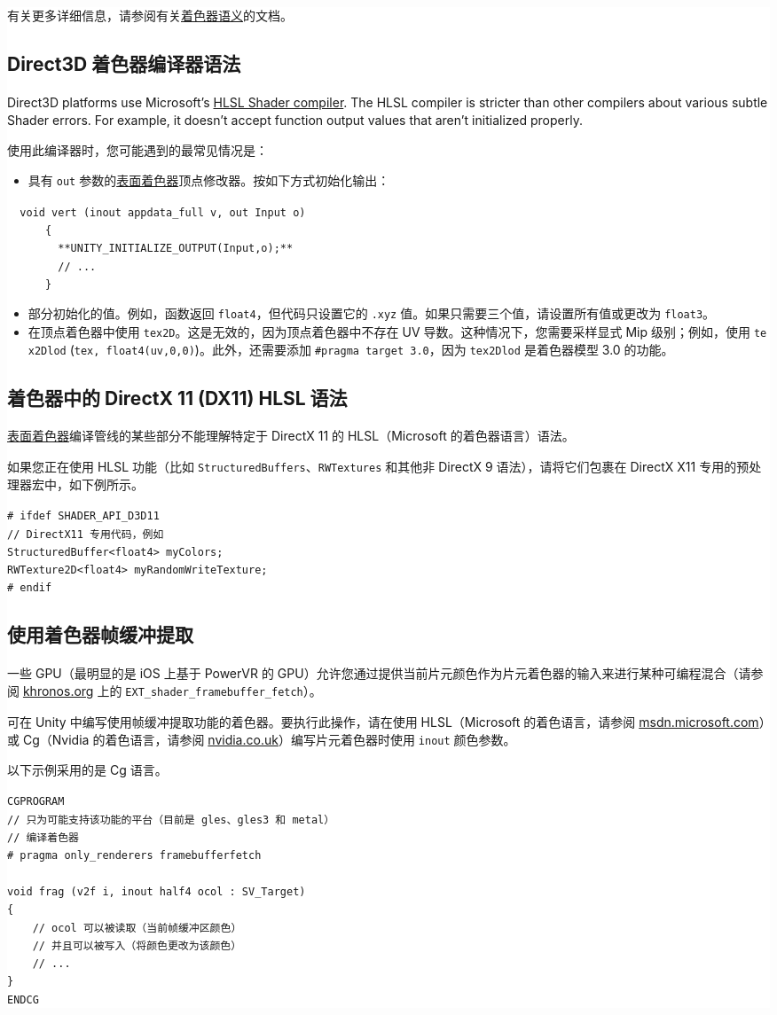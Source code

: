 有关更多详细信息，请参阅有关[着色器语义](https://docs.unity3d.com/cn/2021.1/Manual/SL-ShaderSemantics.html)的文档。

## Direct3D 着色器编译器语法

Direct3D platforms use Microsoft’s [HLSL Shader compiler](https://docs.unity3d.com/cn/2021.1/Manual/shaders-compilation.html). The HLSL compiler is stricter than other compilers about various subtle Shader errors. For example, it doesn’t accept function output values that aren’t initialized properly.

使用此编译器时，您可能遇到的最常见情况是：

- 具有 `out` 参数的[表面着色器](https://docs.unity3d.com/cn/2021.1/Manual/SL-SurfaceShaders.html)顶点修改器。按如下方式初始化输出：

```
  void vert (inout appdata_full v, out Input o) 
      {
        **UNITY_INITIALIZE_OUTPUT(Input,o);**
        // ...
      }
```

- 部分初始化的值。例如，函数返回 `float4`，但代码只设置它的 `.xyz` 值。如果只需要三个值，请设置所有值或更改为 `float3`。
- 在顶点着色器中使用 `tex2D`。这是无效的，因为顶点着色器中不存在 UV 导数。这种情况下，您需要采样显式 Mip 级别；例如，使用 `tex2Dlod` (`tex, float4(uv,0,0)`)。此外，还需要添加 `#pragma target 3.0`，因为 `tex2Dlod` 是着色器模型 3.0 的功能。

## 着色器中的 DirectX 11 (DX11) HLSL 语法

[表面着色器](https://docs.unity3d.com/cn/2021.1/Manual/SL-SurfaceShaders.html)编译管线的某些部分不能理解特定于 DirectX 11 的 HLSL（Microsoft 的着色器语言）语法。

如果您正在使用 HLSL 功能（比如 `StructuredBuffers`、`RWTextures` 和其他非 DirectX 9 语法），请将它们包裹在 DirectX X11 专用的预处理器宏中，如下例所示。

```
# ifdef SHADER_API_D3D11
// DirectX11 专用代码，例如
StructuredBuffer<float4> myColors;
RWTexture2D<float4> myRandomWriteTexture;
# endif
```

## 使用着色器帧缓冲提取

一些 GPU（最明显的是 iOS 上基于 PowerVR 的 GPU）允许您通过提供当前片元颜色作为片元着色器的输入来进行某种可编程混合（请参阅 [khronos.org](https://www.khronos.org/registry/gles/extensions/EXT/EXT_shader_framebuffer_fetch.txt) 上的 `EXT_shader_framebuffer_fetch`）。

可在 Unity 中编写使用帧缓冲提取功能的着色器。要执行此操作，请在使用 HLSL（Microsoft 的着色语言，请参阅 [msdn.microsoft.com](http://msdn.microsoft.com/)）或 Cg（Nvidia 的着色语言，请参阅 [nvidia.co.uk](http://www.nvidia.co.uk/)）编写片元着色器时使用 `inout` 颜色参数。

以下示例采用的是 Cg 语言。

```
CGPROGRAM
// 只为可能支持该功能的平台（目前是 gles、gles3 和 metal）
// 编译着色器
# pragma only_renderers framebufferfetch

void frag (v2f i, inout half4 ocol : SV_Target)
{
    // ocol 可以被读取（当前帧缓冲区颜色）
    // 并且可以被写入（将颜色更改为该颜色）
    // ...
}   
ENDCG
```

